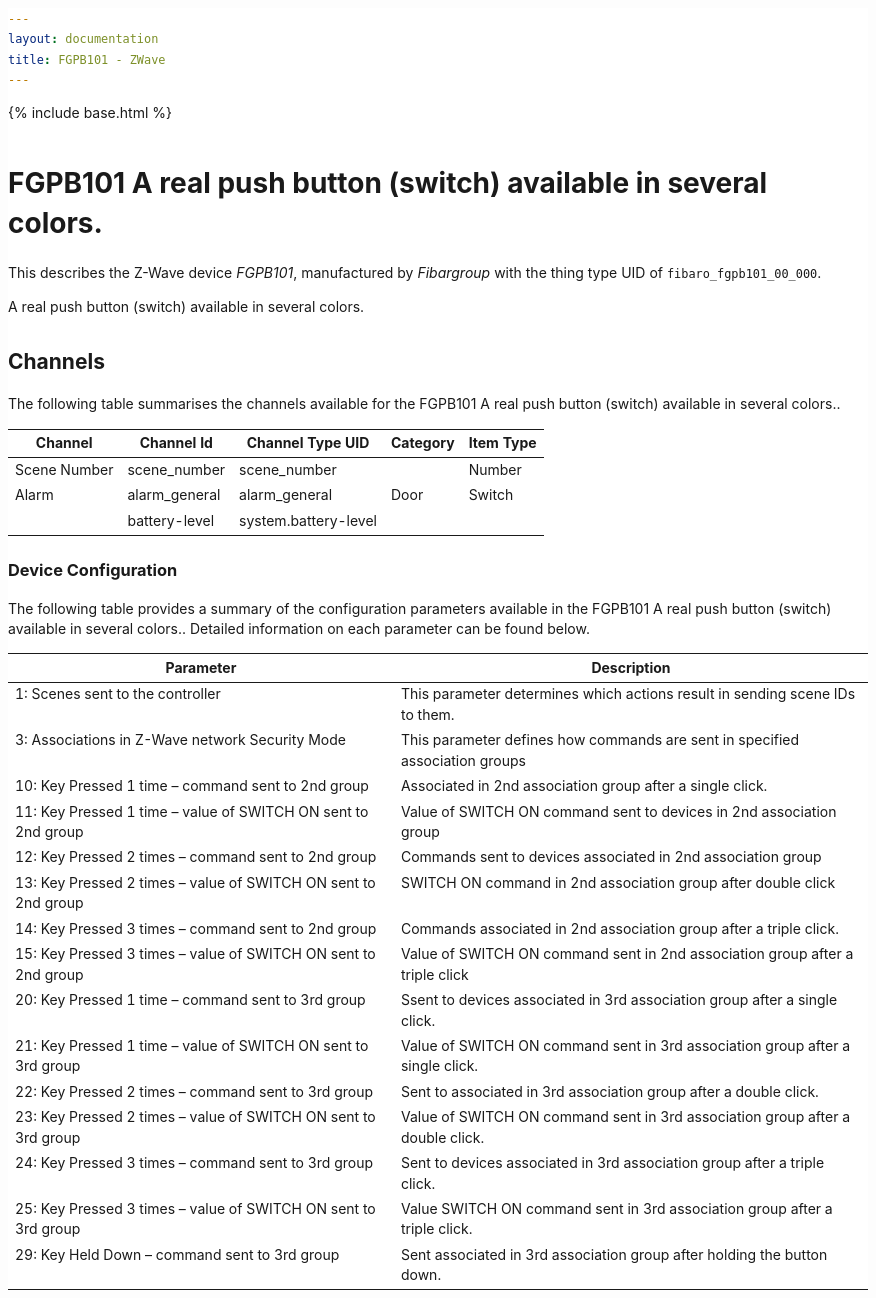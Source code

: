 ```yaml
---
layout: documentation
title: FGPB101 - ZWave
---
```


{% include base.html %}

# FGPB101 A real push button (switch) available in several colors.

This describes the Z-Wave device *FGPB101*, manufactured by *Fibargroup* with the thing type UID of ```fibaro_fgpb101_00_000```. 

A real push button (switch) available in several colors.


## Channels
The following table summarises the channels available for the FGPB101 A real push button (switch) available in several colors..

| Channel | Channel Id | Channel Type UID | Category | Item Type |
|---------|------------|------------------|----------|-----------|
| Scene Number | scene_number | scene_number |  | Number |
| Alarm | alarm_general | alarm_general | Door | Switch |
|  | battery-level | system.battery-level |  |  |


### Device Configuration
The following table provides a summary of the configuration parameters available in the FGPB101 A real push button (switch) available in several colors..
Detailed information on each parameter can be found below.

| Parameter   | Description |
|-------------|-------------|
| 1: Scenes sent to the controller | This parameter determines which actions result in sending scene IDs to them. |
| 3: Associations in Z-Wave network Security Mode | This parameter defines how commands are sent in specified association groups |
| 10: Key Pressed 1 time – command sent to 2nd group | Associated in 2nd association group after a single click. |
| 11: Key Pressed 1 time – value of SWITCH ON sent to 2nd group | Value of SWITCH ON command sent to devices in 2nd association group |
| 12: Key Pressed 2 times – command sent to 2nd group | Commands sent to devices associated in 2nd association group |
| 13: Key Pressed 2 times – value of SWITCH ON sent to 2nd group | SWITCH ON command in 2nd association group after double click |
| 14: Key Pressed 3 times – command sent to 2nd group | Commands associated in 2nd association group after a triple click. |
| 15: Key Pressed 3 times – value of SWITCH ON sent to 2nd group | Value of SWITCH ON command sent in 2nd association group after a triple click |
| 20: Key Pressed 1 time – command sent to 3rd group | Ssent to devices associated in 3rd association group after a single click. |
| 21: Key Pressed 1 time – value of SWITCH ON sent to 3rd group | Value of SWITCH ON command sent in 3rd association group after a single click. |
| 22: Key Pressed 2 times – command sent to 3rd group | Sent to associated in 3rd association group after a double click. |
| 23: Key Pressed 2 times – value of SWITCH ON sent to 3rd group | Value of SWITCH ON command sent in 3rd association group after a double click. |
| 24: Key Pressed 3 times – command sent to 3rd group | Sent to devices associated in 3rd association group after a triple click. |
| 25: Key Pressed 3 times – value of SWITCH ON sent to 3rd group | Value SWITCH ON command sent in 3rd association group after a triple click. |
| 29: Key Held Down – command sent to 3rd group | Sent associated in 3rd association group after holding the button down. |